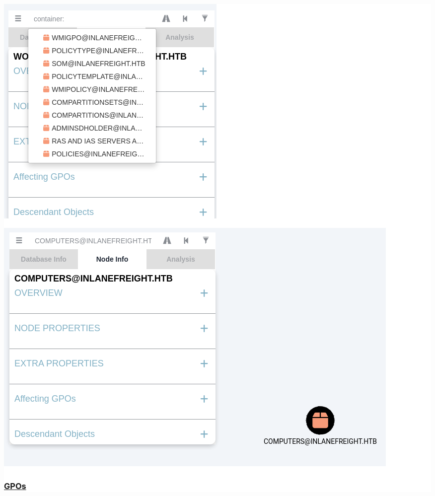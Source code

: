 ![nodes](/BloodHound-Nodes/images/container.png) 

![nodes](/BloodHound-Nodes/images/container-2.png) 


### [GPOs](https://bloodhound.readthedocs.io/en/latest/data-analysis/nodes.html#GPOs) 
